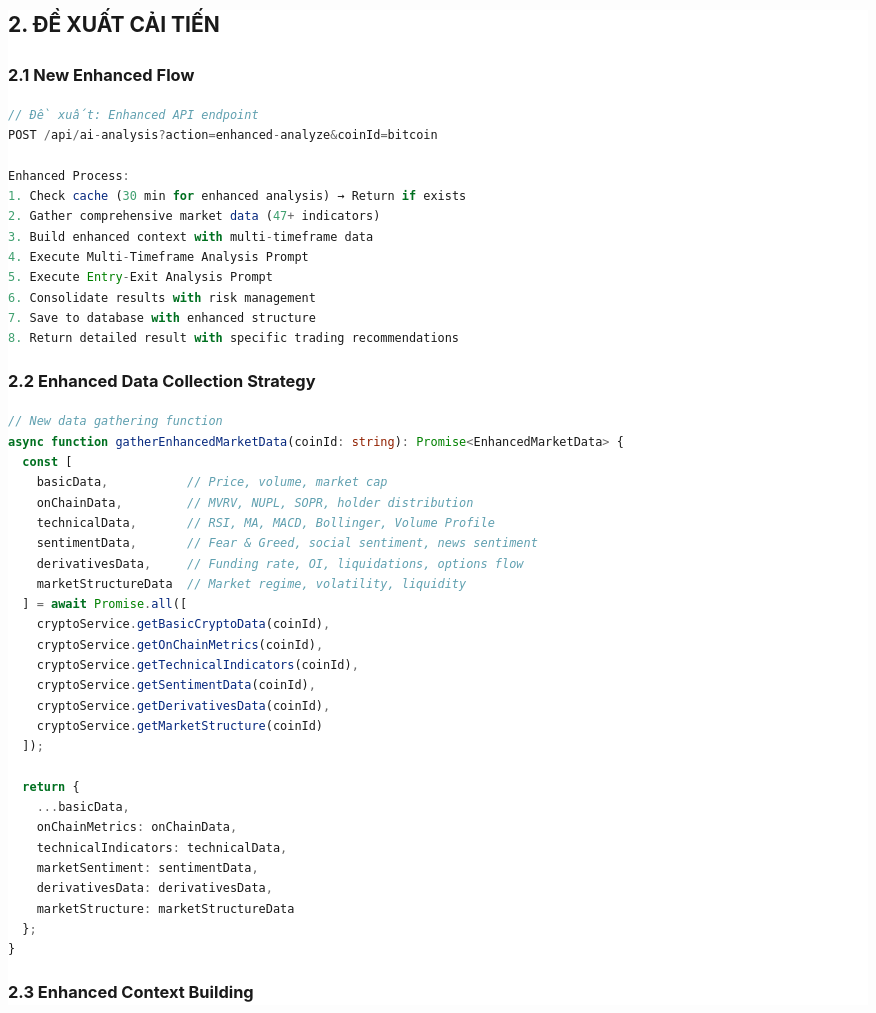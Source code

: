 
## 2. ĐỀ XUẤT CẢI TIẾN

### 2.1 New Enhanced Flow
```typescript
// Đề xuất: Enhanced API endpoint
POST /api/ai-analysis?action=enhanced-analyze&coinId=bitcoin

Enhanced Process:
1. Check cache (30 min for enhanced analysis) → Return if exists
2. Gather comprehensive market data (47+ indicators)
3. Build enhanced context with multi-timeframe data
4. Execute Multi-Timeframe Analysis Prompt
5. Execute Entry-Exit Analysis Prompt  
6. Consolidate results with risk management
7. Save to database with enhanced structure
8. Return detailed result with specific trading recommendations
```

### 2.2 Enhanced Data Collection Strategy

```typescript
// New data gathering function
async function gatherEnhancedMarketData(coinId: string): Promise<EnhancedMarketData> {
  const [
    basicData,           // Price, volume, market cap
    onChainData,         // MVRV, NUPL, SOPR, holder distribution
    technicalData,       // RSI, MA, MACD, Bollinger, Volume Profile
    sentimentData,       // Fear & Greed, social sentiment, news sentiment
    derivativesData,     // Funding rate, OI, liquidations, options flow
    marketStructureData  // Market regime, volatility, liquidity
  ] = await Promise.all([
    cryptoService.getBasicCryptoData(coinId),
    cryptoService.getOnChainMetrics(coinId), 
    cryptoService.getTechnicalIndicators(coinId),
    cryptoService.getSentimentData(coinId),
    cryptoService.getDerivativesData(coinId),
    cryptoService.getMarketStructure(coinId)
  ]);

  return {
    ...basicData,
    onChainMetrics: onChainData,
    technicalIndicators: technicalData,
    marketSentiment: sentimentData,
    derivativesData: derivativesData,
    marketStructure: marketStructureData
  };
}
```

### 2.3 Enhanced Context Building
